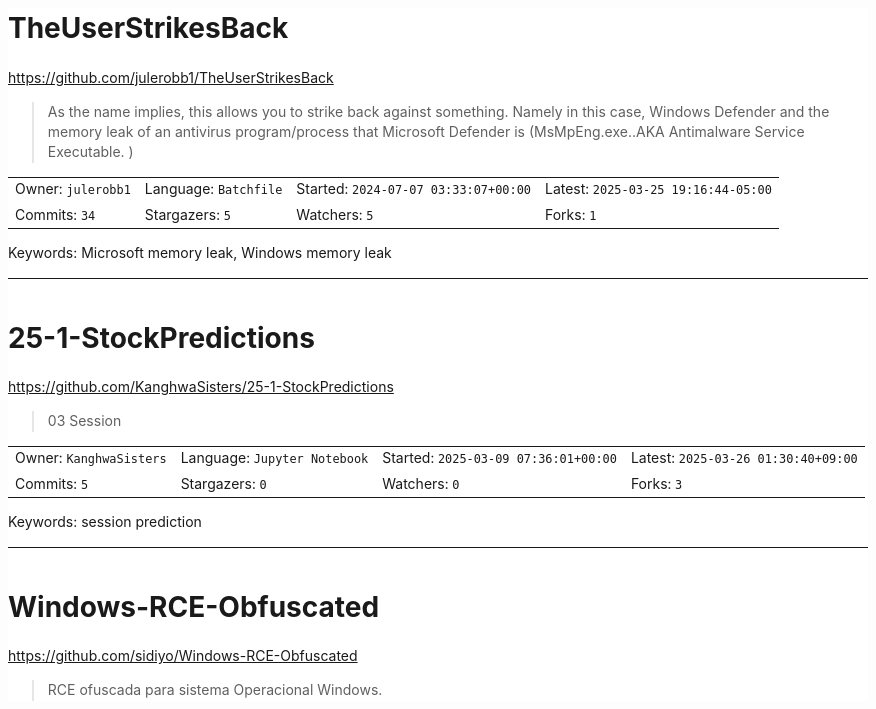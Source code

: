 
# TheUserStrikesBack

https://github.com/julerobb1/TheUserStrikesBack
<blockquote>
As the name implies, this allows you to strike back against something. Namely in this case, Windows Defender and the memory leak of an antivirus program/process that Microsoft Defender is (MsMpEng.exe..AKA Antimalware Service Executable. ) 
</blockquote>

<table><tr>
<tr><td>Owner: <code>julerobb1</code></td>
    <td>Language: <code>Batchfile</code></td>
    <td>Started: <code>2024-07-07 03:33:07+00:00</code></td>
    <td>Latest: <code>2025-03-25 19:16:44-05:00</code></td></tr>
<tr><td>Commits: <code>34</code></td>
    <td>Stargazers: <code>5</code></td>
    <td>Watchers: <code>5</code></td>
    <td>Forks: <code>1</code></td></tr>
</table>
Keywords: Microsoft memory leak, Windows memory leak

---

# 25-1-StockPredictions

https://github.com/KanghwaSisters/25-1-StockPredictions
<blockquote>
03 Session
</blockquote>

<table><tr>
<tr><td>Owner: <code>KanghwaSisters</code></td>
    <td>Language: <code>Jupyter Notebook</code></td>
    <td>Started: <code>2025-03-09 07:36:01+00:00</code></td>
    <td>Latest: <code>2025-03-26 01:30:40+09:00</code></td></tr>
<tr><td>Commits: <code>5</code></td>
    <td>Stargazers: <code>0</code></td>
    <td>Watchers: <code>0</code></td>
    <td>Forks: <code>3</code></td></tr>
</table>
Keywords: session prediction

---

# Windows-RCE-Obfuscated

https://github.com/sidiyo/Windows-RCE-Obfuscated
<blockquote>
RCE ofuscada para sistema Operacional Windows. 
</blockquote>

